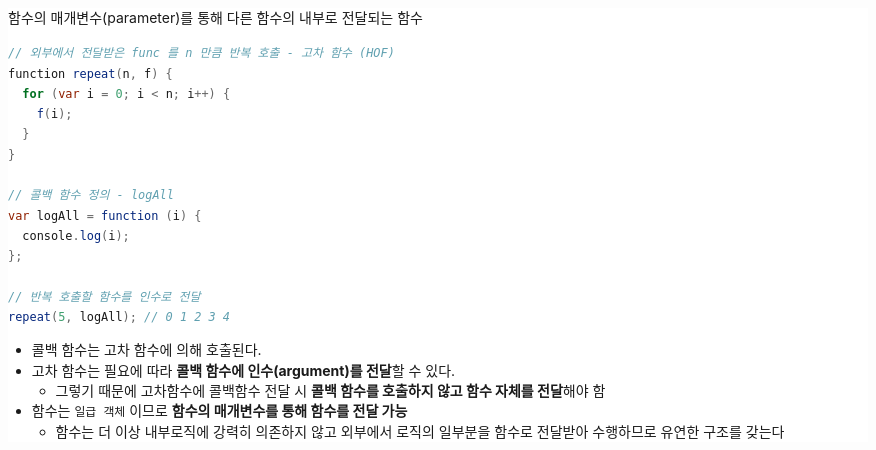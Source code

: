 함수의 매개변수(parameter)를 통해 다른 함수의 내부로 전달되는 함수

```cs
// 외부에서 전달받은 func 를 n 만큼 반복 호출 - 고차 함수 (HOF)
function repeat(n, f) {
  for (var i = 0; i < n; i++) {
    f(i);
  }
}

// 콜백 함수 정의 - logAll
var logAll = function (i) {
  console.log(i);
};

// 반복 호출할 함수를 인수로 전달
repeat(5, logAll); // 0 1 2 3 4
```

- 콜백 함수는 고차 함수에 의해 호출된다.
- 고차 함수는 필요에 따라 **콜백 함수에 인수(argument)를 전달**할 수 있다.
  - 그렇기 때문에 고차함수에 콜백함수 전달 시 **콜백 함수를 호출하지 않고 함수 자체를 전달**해야 함
- 함수는 `일급 객체` 이므로 **함수의 매개변수를 통해 함수를 전달 가능**
  - 함수는 더 이상 내부로직에 강력히 의존하지 않고 외부에서 로직의 일부분을 함수로 전달받아 수행하므로 유연한 구조를 갖는다
